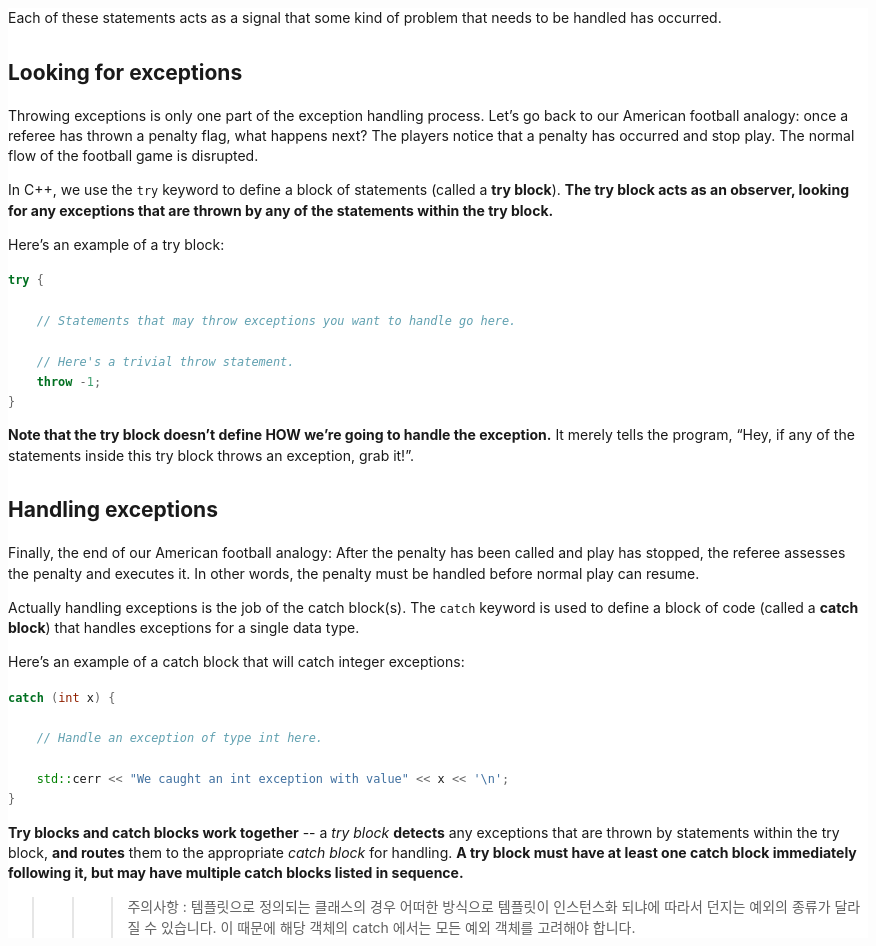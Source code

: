 Each of these statements acts as a signal that some kind of problem that needs to be handled has occurred.


## Looking for exceptions

Throwing exceptions is only one part of the exception handling process. Let’s go back to our American football analogy: once a referee has thrown a penalty flag, what happens next? The players notice that a penalty has occurred and stop play. The normal flow of the football game is disrupted.

In C++, we use the `try` keyword to define a block of statements (called a **try block**). **The try block acts as an observer, looking for any exceptions that are thrown by any of the statements within the try block.**

Here’s an example of a try block:

```c++
try {

    // Statements that may throw exceptions you want to handle go here.
    
    // Here's a trivial throw statement.
    throw -1; 
}
```

**Note that the try block doesn’t define HOW we’re going to handle the exception.** It merely tells the program, “Hey, if any of the statements inside this try block throws an exception, grab it!”.


## Handling exceptions

Finally, the end of our American football analogy: After the penalty has been called and play has stopped, the referee assesses the penalty and executes it. In other words, the penalty must be handled before normal play can resume.

Actually handling exceptions is the job of the catch block(s). The `catch` keyword is used to define a block of code (called a **catch block**) that handles exceptions for a single data type.

Here’s an example of a catch block that will catch integer exceptions:

```c++
catch (int x) {

    // Handle an exception of type int here.

    std::cerr << "We caught an int exception with value" << x << '\n';
}
```

**Try blocks and catch blocks work together** -- a *try block* **detects** any exceptions that are thrown by statements within the try block, **and routes** them to the appropriate *catch block* for handling. **A try block must have at least one catch block immediately following it, but may have multiple catch blocks listed in sequence.**

>>>주의사항 : 템플릿으로 정의되는 클래스의 경우 어떠한 방식으로 템플릿이 인스턴스화 되냐에 따라서 던지는 예외의 종류가 달라질 수 있습니다. 이 때문에 해당 객체의 catch 에서는 모든 예외 객체를 고려해야 합니다.
